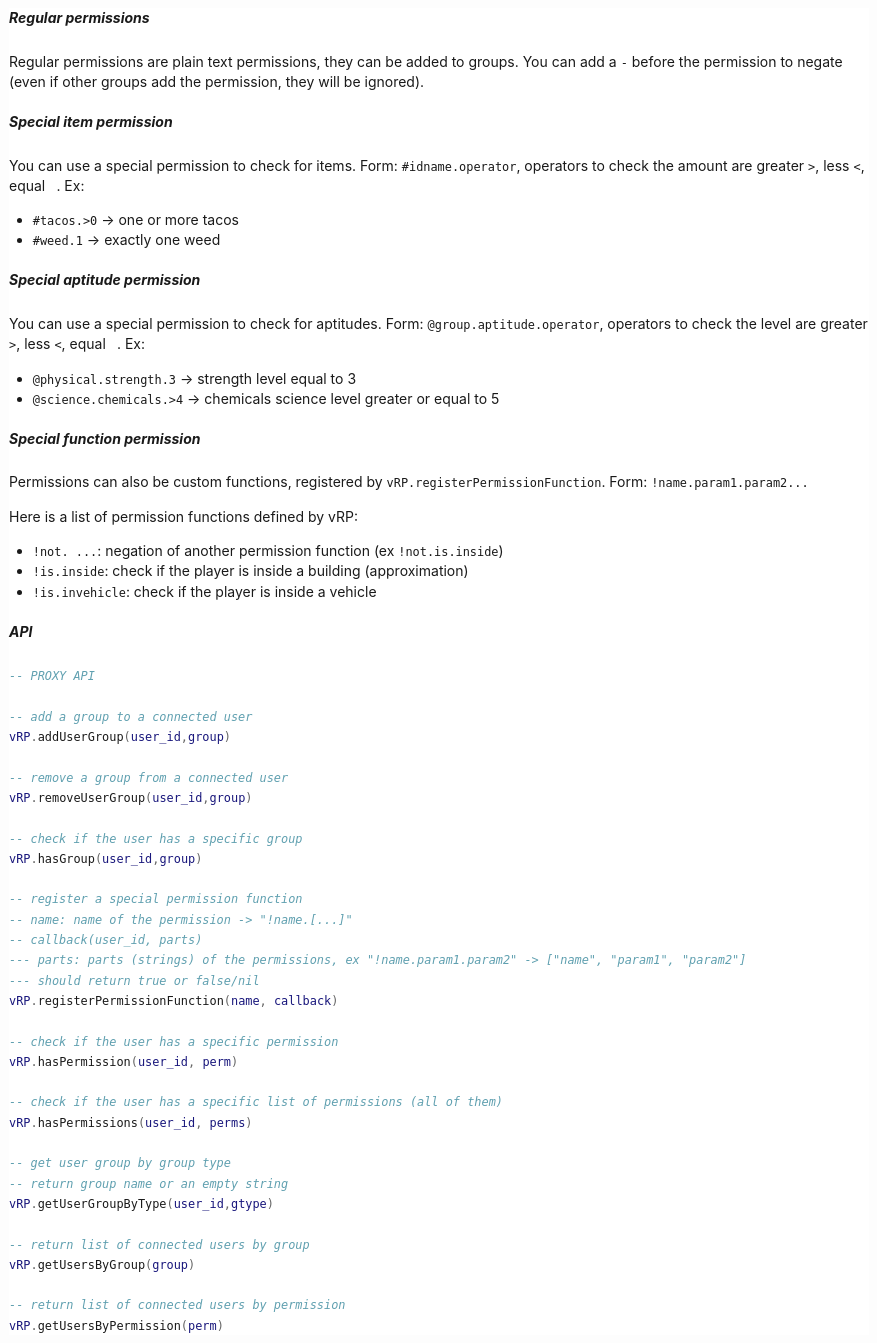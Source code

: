 ##### Regular permissions

Regular permissions are plain text permissions, they can be added to groups. You can add a `-` before the permission to negate (even if other groups add the permission, they will be ignored).

##### Special item permission

You can use a special permission to check for items.
Form: `#idname.operator`, operators to check the amount are greater `>`, less `<`, equal ` `. Ex:
* `#tacos.>0` -> one or more tacos
* `#weed.1` -> exactly one weed

##### Special aptitude permission

You can use a special permission to check for aptitudes.
Form: `@group.aptitude.operator`, operators to check the level are greater `>`, less `<`, equal ` `. Ex:
* `@physical.strength.3` -> strength level equal to 3
* `@science.chemicals.>4` -> chemicals science level greater or equal to 5

##### Special function permission

Permissions can also be custom functions, registered by `vRP.registerPermissionFunction`.
Form: `!name.param1.param2...`

Here is a list of permission functions defined by vRP:
* `!not. ...`: negation of another permission function (ex `!not.is.inside`)
* `!is.inside`: check if the player is inside a building (approximation)
* `!is.invehicle`: check if the player is inside a vehicle

##### API

```lua
-- PROXY API

-- add a group to a connected user
vRP.addUserGroup(user_id,group)

-- remove a group from a connected user
vRP.removeUserGroup(user_id,group)

-- check if the user has a specific group
vRP.hasGroup(user_id,group)

-- register a special permission function
-- name: name of the permission -> "!name.[...]"
-- callback(user_id, parts) 
--- parts: parts (strings) of the permissions, ex "!name.param1.param2" -> ["name", "param1", "param2"]
--- should return true or false/nil
vRP.registerPermissionFunction(name, callback)

-- check if the user has a specific permission
vRP.hasPermission(user_id, perm)

-- check if the user has a specific list of permissions (all of them)
vRP.hasPermissions(user_id, perms)

-- get user group by group type
-- return group name or an empty string
vRP.getUserGroupByType(user_id,gtype)

-- return list of connected users by group
vRP.getUsersByGroup(group)

-- return list of connected users by permission
vRP.getUsersByPermission(perm)
```